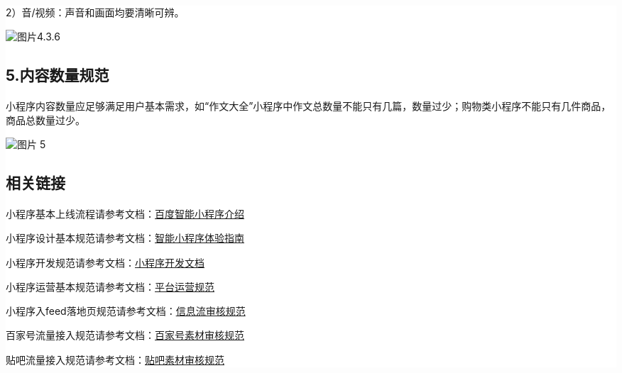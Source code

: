 2）音/视频：声音和画面均要清晰可辨。

![图片4.3.6](https://b.bdstatic.com/searchbox/icms/searchbox/img/%E5%9B%BE%E7%89%874.3.6.jpg)

## 5.内容数量规范

小程序内容数量应足够满足用户基本需求，如“作文大全”小程序中作文总数量不能只有几篇，数量过少；购物类小程序不能只有几件商品，商品总数量过少。

![图片 5](https://b.bdstatic.com/searchbox/icms/searchbox/img/%E5%9B%BE%E7%89%875.jpg)

## 相关链接

小程序基本上线流程请参考文档：[百度智能小程序介绍](https://smartprogram.baidu.com/docs/introduction/enter_application/)

小程序设计基本规范请参考文档：[智能小程序体验指南](https://smartprogram.baidu.com/docs/design/overview/introduction/)

小程序开发规范请参考文档：[小程序开发文档](https://smartprogram.baidu.com/docs/develop/fuctionlist/list/)

小程序运营基本规范请参考文档：[平台运营规范](https://smartprogram.baidu.com/docs/operations/specification/)

小程序入feed落地页规范请参考文档：[信息流审核规范](https://smartprogram.baidu.com/docs/introduction/auditinginfo_settled/)

百家号流量接入规范请参考文档：[百家号素材审核规范](https://smartprogram.baidu.com/docs/introduction/baijiahao_audit/)

贴吧流量接入规范请参考文档：[贴吧素材审核规范](https://smartprogram.baidu.com/docs/introduction/auditing_tieba/)







